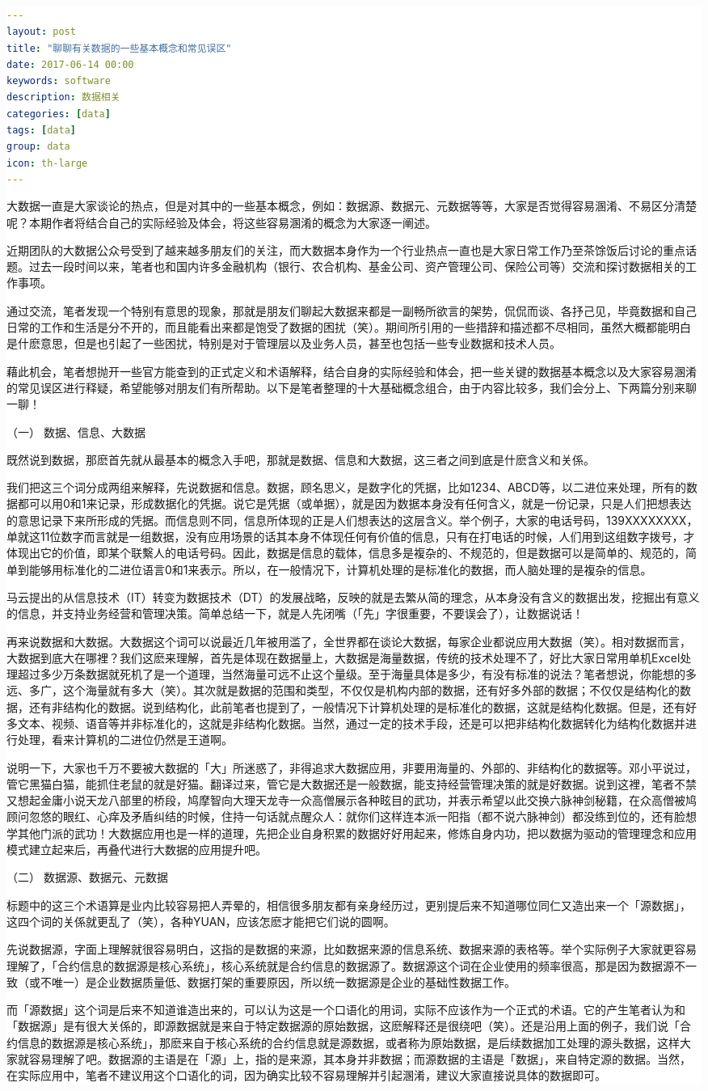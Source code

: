 ```yaml
---
layout: post
title: "聊聊有关数据的一些基本概念和常见误区"
date: 2017-06-14 00:00
keywords: software
description: 数据相关
categories: [data]
tags: [data]
group: data
icon: th-large
---
```




大数据一直是大家谈论的热点，但是对其中的一些基本概念，例如：数据源、数据元、元数据等等，大家是否觉得容易溷淆、不易区分清楚呢？本期作者将结合自己的实际经验及体会，将这些容易溷淆的概念为大家逐一阐述。

近期团队的大数据公众号受到了越来越多朋友们的关注，而大数据本身作为一个行业热点一直也是大家日常工作乃至茶馀饭后讨论的重点话题。过去一段时间以来，笔者也和国内许多金融机构（银行、农合机构、基金公司、资产管理公司、保险公司等）交流和探讨数据相关的工作事项。

通过交流，笔者发现一个特别有意思的现象，那就是朋友们聊起大数据来都是一副畅所欲言的架势，侃侃而谈、各抒己见，毕竟数据和自己日常的工作和生活是分不开的，而且能看出来都是饱受了数据的困扰（笑）。期间所引用的一些措辞和描述都不尽相同，虽然大概都能明白是什麽意思，但是也引起了一些困扰，特别是对于管理层以及业务人员，甚至也包括一些专业数据和技术人员。

藉此机会，笔者想抛开一些官方能查到的正式定义和术语解释，结合自身的实际经验和体会，把一些关键的数据基本概念以及大家容易溷淆的常见误区进行释疑，希望能够对朋友们有所帮助。以下是笔者整理的十大基础概念组合，由于内容比较多，我们会分上、下两篇分别来聊一聊！

（一） 数据、信息、大数据

既然说到数据，那麽首先就从最基本的概念入手吧，那就是数据、信息和大数据，这三者之间到底是什麽含义和关係。

我们把这三个词分成两组来解释，先说数据和信息。数据，顾名思义，是数字化的凭据，比如1234、ABCD等，以二进位来处理，所有的数据都可以用0和1来记录，形成数据化的凭据。说它是凭据（或单据），就是因为数据本身没有任何含义，就是一份记录，只是人们把想表达的意思记录下来所形成的凭据。而信息则不同，信息所体现的正是人们想表达的这层含义。举个例子，大家的电话号码，139XXXXXXXX，单就这11位数字而言就是一组数据，没有应用场景的话其本身不体现任何有价值的信息，只有在打电话的时候，人们用到这组数字拨号，才体现出它的价值，即某个联繫人的电话号码。因此，数据是信息的载体，信息多是複杂的、不规范的，但是数据可以是简单的、规范的，简单到能够用标准化的二进位语言0和1来表示。所以，在一般情况下，计算机处理的是标准化的数据，而人脑处理的是複杂的信息。

马云提出的从信息技术（IT）转变为数据技术（DT）的发展战略，反映的就是去繁从简的理念，从本身没有含义的数据出发，挖掘出有意义的信息，并支持业务经营和管理决策。简单总结一下，就是人先闭嘴（「先」字很重要，不要误会了），让数据说话！

再来说数据和大数据。大数据这个词可以说最近几年被用滥了，全世界都在谈论大数据，每家企业都说应用大数据（笑）。相对数据而言，大数据到底大在哪裡？我们这麽来理解，首先是体现在数据量上，大数据是海量数据，传统的技术处理不了，好比大家日常用单机Excel处理超过多少万条数据就死机了是一个道理，当然海量可远不止这个量级。至于海量具体是多少，有没有标准的说法？笔者想说，你能想的多远、多广，这个海量就有多大（笑）。其次就是数据的范围和类型，不仅仅是机构内部的数据，还有好多外部的数据；不仅仅是结构化的数据，还有非结构化的数据。说到结构化，此前笔者也提到了，一般情况下计算机处理的是标准化的数据，这就是结构化数据。但是，还有好多文本、视频、语音等并非标准化的，这就是非结构化数据。当然，通过一定的技术手段，还是可以把非结构化数据转化为结构化数据并进行处理，看来计算机的二进位仍然是王道啊。

说明一下，大家也千万不要被大数据的「大」所迷惑了，非得追求大数据应用，非要用海量的、外部的、非结构化的数据等。邓小平说过，管它黑猫白猫，能抓住老鼠的就是好猫。翻译过来，管它是大数据还是一般数据，能支持经营管理决策的就是好数据。说到这裡，笔者不禁又想起金庸小说天龙八部里的桥段，鸠摩智向大理天龙寺一众高僧展示各种眩目的武功，并表示希望以此交换六脉神剑秘籍，在众高僧被鸠顾问忽悠的眼红、心痒及矛盾纠结的时候，住持一句话就点醒众人：就你们这样连本派一阳指（都不说六脉神剑）都没练到位的，还有脸想学其他门派的武功！大数据应用也是一样的道理，先把企业自身积累的数据好好用起来，修炼自身内功，把以数据为驱动的管理理念和应用模式建立起来后，再叠代进行大数据的应用提升吧。

（二） 数据源、数据元、元数据

标题中的这三个术语算是业内比较容易把人弄晕的，相信很多朋友都有亲身经历过，更别提后来不知道哪位同仁又造出来一个「源数据」，这四个词的关係就更乱了（笑），各种YUAN，应该怎麽才能把它们说的圆啊。

先说数据源，字面上理解就很容易明白，这指的是数据的来源，比如数据来源的信息系统、数据来源的表格等。举个实际例子大家就更容易理解了，「合约信息的数据源是核心系统」，核心系统就是合约信息的数据源了。数据源这个词在企业使用的频率很高，那是因为数据源不一致（或不唯一）是企业数据质量低、数据打架的重要原因，所以统一数据源是企业的基础性数据工作。

而「源数据」这个词是后来不知道谁造出来的，可以认为这是一个口语化的用词，实际不应该作为一个正式的术语。它的产生笔者认为和「数据源」是有很大关係的，即源数据就是来自于特定数据源的原始数据，这麽解释还是很绕吧（笑）。还是沿用上面的例子，我们说「合约信息的数据源是核心系统」，那麽来自于核心系统的合约信息就是源数据，或者称为原始数据，是后续数据加工处理的源头数据，这样大家就容易理解了吧。数据源的主语是在「源」上，指的是来源，其本身并非数据；而源数据的主语是「数据」，来自特定源的数据。当然，在实际应用中，笔者不建议用这个口语化的词，因为确实比较不容易理解并引起溷淆，建议大家直接说具体的数据即可。
